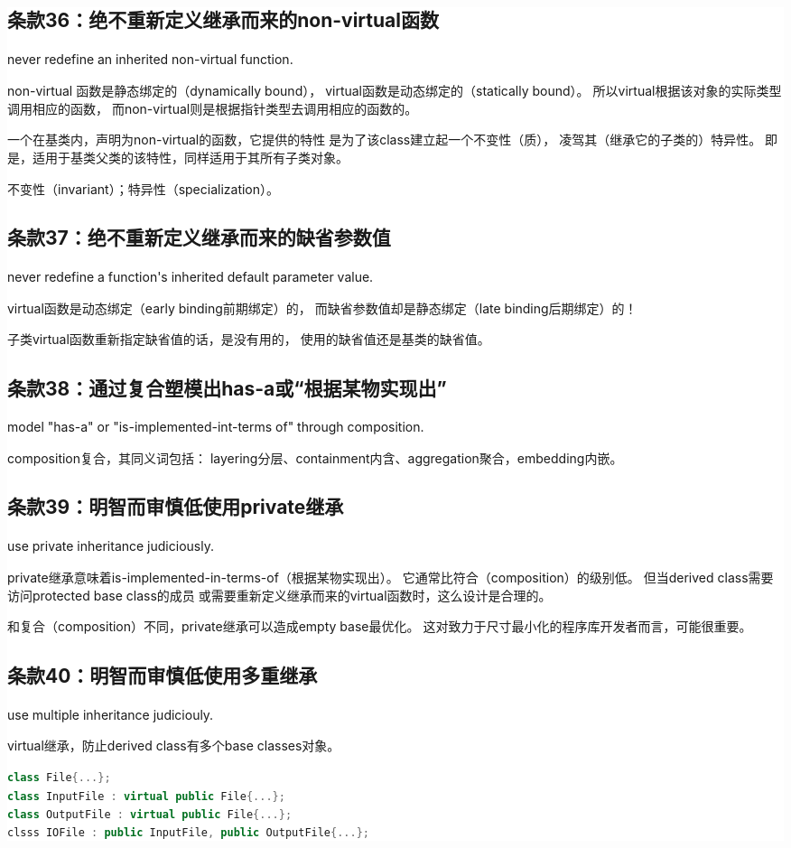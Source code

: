 ## 条款36：绝不重新定义继承而来的non-virtual函数

never redefine an inherited non-virtual function.

non-virtual 函数是静态绑定的（dynamically bound），
virtual函数是动态绑定的（statically bound）。
所以virtual根据该对象的实际类型调用相应的函数，
而non-virtual则是根据指针类型去调用相应的函数的。

一个在基类内，声明为non-virtual的函数，它提供的特性
是为了该class建立起一个不变性（质），
凌驾其（继承它的子类的）特异性。
即是，适用于基类父类的该特性，同样适用于其所有子类对象。

不变性（invariant）；特异性（specialization）。

## 条款37：绝不重新定义继承而来的缺省参数值

never redefine a function's inherited default parameter value.

virtual函数是动态绑定（early binding前期绑定）的，
而缺省参数值却是静态绑定（late binding后期绑定）的！

子类virtual函数重新指定缺省值的话，是没有用的，
使用的缺省值还是基类的缺省值。

## 条款38：通过复合塑模出has-a或“根据某物实现出”

model "has-a" or "is-implemented-int-terms of" through composition.

composition复合，其同义词包括：
layering分层、containment内含、aggregation聚合，embedding内嵌。

## 条款39：明智而审慎低使用private继承

use private inheritance judiciously.

private继承意味着is-implemented-in-terms-of（根据某物实现出）。
它通常比符合（composition）的级别低。
但当derived class需要访问protected base class的成员
或需要重新定义继承而来的virtual函数时，这么设计是合理的。

和复合（composition）不同，private继承可以造成empty base最优化。
这对致力于尺寸最小化的程序库开发者而言，可能很重要。

## 条款40：明智而审慎低使用多重继承

use multiple inheritance judiciouly.

virtual继承，防止derived class有多个base classes对象。

```cpp
class File{...};
class InputFile : virtual public File{...};
class OutputFile : virtual public File{...};
clsss IOFile : public InputFile, public OutputFile{...};
```
